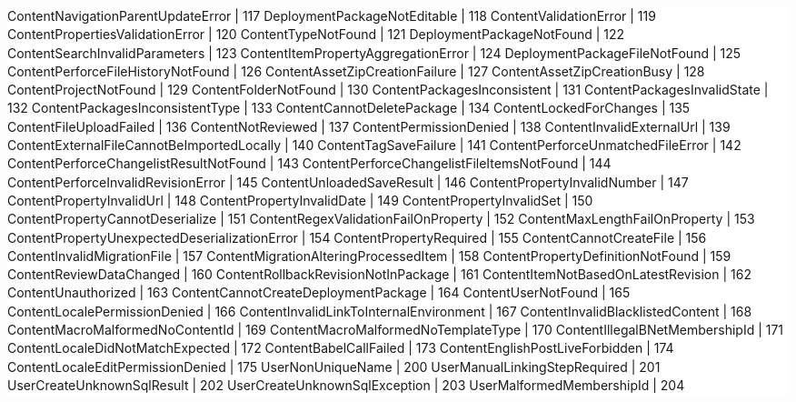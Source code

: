 ContentNavigationParentUpdateError | 117
DeploymentPackageNotEditable | 118
ContentValidationError | 119
ContentPropertiesValidationError | 120
ContentTypeNotFound | 121
DeploymentPackageNotFound | 122
ContentSearchInvalidParameters | 123
ContentItemPropertyAggregationError | 124
DeploymentPackageFileNotFound | 125
ContentPerforceFileHistoryNotFound | 126
ContentAssetZipCreationFailure | 127
ContentAssetZipCreationBusy | 128
ContentProjectNotFound | 129
ContentFolderNotFound | 130
ContentPackagesInconsistent | 131
ContentPackagesInvalidState | 132
ContentPackagesInconsistentType | 133
ContentCannotDeletePackage | 134
ContentLockedForChanges | 135
ContentFileUploadFailed | 136
ContentNotReviewed | 137
ContentPermissionDenied | 138
ContentInvalidExternalUrl | 139
ContentExternalFileCannotBeImportedLocally | 140
ContentTagSaveFailure | 141
ContentPerforceUnmatchedFileError | 142
ContentPerforceChangelistResultNotFound | 143
ContentPerforceChangelistFileItemsNotFound | 144
ContentPerforceInvalidRevisionError | 145
ContentUnloadedSaveResult | 146
ContentPropertyInvalidNumber | 147
ContentPropertyInvalidUrl | 148
ContentPropertyInvalidDate | 149
ContentPropertyInvalidSet | 150
ContentPropertyCannotDeserialize | 151
ContentRegexValidationFailOnProperty | 152
ContentMaxLengthFailOnProperty | 153
ContentPropertyUnexpectedDeserializationError | 154
ContentPropertyRequired | 155
ContentCannotCreateFile | 156
ContentInvalidMigrationFile | 157
ContentMigrationAlteringProcessedItem | 158
ContentPropertyDefinitionNotFound | 159
ContentReviewDataChanged | 160
ContentRollbackRevisionNotInPackage | 161
ContentItemNotBasedOnLatestRevision | 162
ContentUnauthorized | 163
ContentCannotCreateDeploymentPackage | 164
ContentUserNotFound | 165
ContentLocalePermissionDenied | 166
ContentInvalidLinkToInternalEnvironment | 167
ContentInvalidBlacklistedContent | 168
ContentMacroMalformedNoContentId | 169
ContentMacroMalformedNoTemplateType | 170
ContentIllegalBNetMembershipId | 171
ContentLocaleDidNotMatchExpected | 172
ContentBabelCallFailed | 173
ContentEnglishPostLiveForbidden | 174
ContentLocaleEditPermissionDenied | 175
UserNonUniqueName | 200
UserManualLinkingStepRequired | 201
UserCreateUnknownSqlResult | 202
UserCreateUnknownSqlException | 203
UserMalformedMembershipId | 204